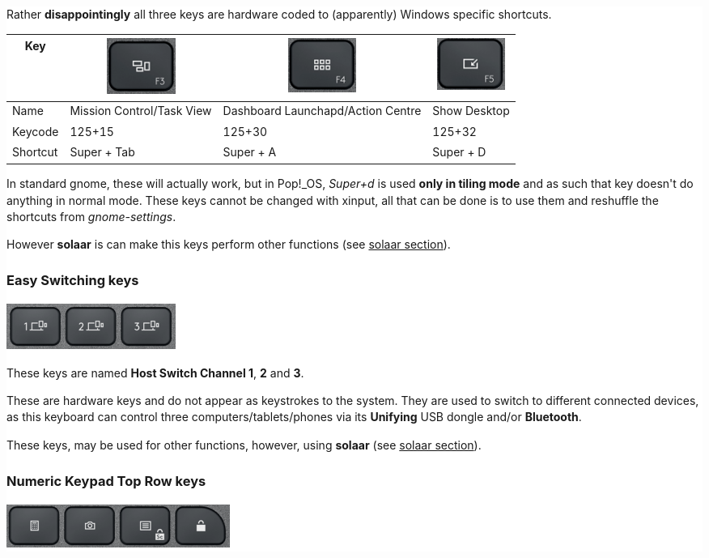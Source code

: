 Rather **disappointingly** all three keys are hardware coded to (apparently) Windows specific shortcuts.

| Key | ![Task View](../assets/task.png) | ![Action](../assets/action.png) | ![Desktop View](../assets/desktop.png) | 
|----|----|----|----|
| Name | Mission Control/Task View| Dashboard Launchapd/Action Centre | Show Desktop |  
| Keycode | 125+15 | 125+30 | 125+32 |
| Shortcut | Super + Tab | Super + A | Super + D |

In standard gnome, these will actually work, but in Pop!_OS, *Super+d* is used **only in tiling mode** and as such that key doesn't do anything in normal mode. 
These keys cannot be changed with xinput, all that can be done is to use them and reshuffle the shortcuts from *gnome-settings*. 

However **solaar** is can make this keys perform other functions (see [solaar section](/guides/mxkeys_linux.md#solaar)).

### Easy Switching keys

![Device Switch Keys](../assets/dekeys.png)

These keys are named **Host Switch Channel 1**, **2** and **3**.

These are hardware keys and do not appear as keystrokes to the system. They are used to switch to different connected devices, as this keyboard can control three computers/tablets/phones via its **Unifying** USB dongle and/or **Bluetooth**.

These keys, may be used for other functions, however, using **solaar** (see [solaar section](/guides/mxkeys_linux.md#solaar)).

### Numeric Keypad Top Row keys

![NumPad Top Row Keys](../assets/cornerkeys.png)
